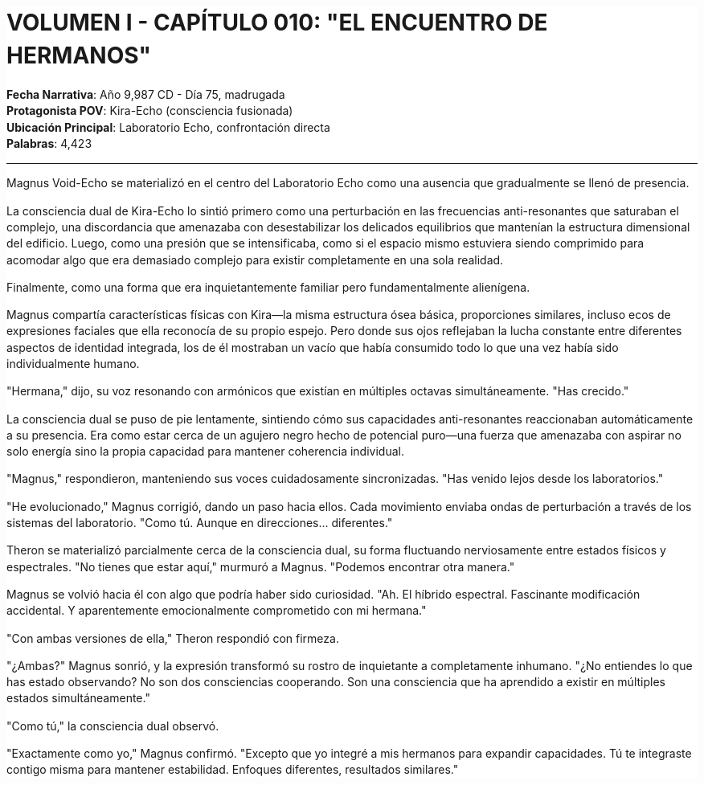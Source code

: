 # VOLUMEN I - CAPÍTULO 010: "EL ENCUENTRO DE HERMANOS"

**Fecha Narrativa**: Año 9,987 CD - Día 75, madrugada  
**Protagonista POV**: Kira-Echo (consciencia fusionada)  
**Ubicación Principal**: Laboratorio Echo, confrontación directa  
**Palabras**: 4,423  

---

Magnus Void-Echo se materializó en el centro del Laboratorio Echo como una ausencia que gradualmente se llenó de presencia.

La consciencia dual de Kira-Echo lo sintió primero como una perturbación en las frecuencias anti-resonantes que saturaban el complejo, una discordancia que amenazaba con desestabilizar los delicados equilibrios que mantenían la estructura dimensional del edificio. Luego, como una presión que se intensificaba, como si el espacio mismo estuviera siendo comprimido para acomodar algo que era demasiado complejo para existir completamente en una sola realidad.

Finalmente, como una forma que era inquietantemente familiar pero fundamentalmente alienígena.

Magnus compartía características físicas con Kira—la misma estructura ósea básica, proporciones similares, incluso ecos de expresiones faciales que ella reconocía de su propio espejo. Pero donde sus ojos reflejaban la lucha constante entre diferentes aspectos de identidad integrada, los de él mostraban un vacío que había consumido todo lo que una vez había sido individualmente humano.

"Hermana," dijo, su voz resonando con armónicos que existían en múltiples octavas simultáneamente. "Has crecido."

La consciencia dual se puso de pie lentamente, sintiendo cómo sus capacidades anti-resonantes reaccionaban automáticamente a su presencia. Era como estar cerca de un agujero negro hecho de potencial puro—una fuerza que amenazaba con aspirar no solo energía sino la propia capacidad para mantener coherencia individual.

"Magnus," respondieron, manteniendo sus voces cuidadosamente sincronizadas. "Has venido lejos desde los laboratorios."

"He evolucionado," Magnus corrigió, dando un paso hacia ellos. Cada movimiento enviaba ondas de perturbación a través de los sistemas del laboratorio. "Como tú. Aunque en direcciones... diferentes."

Theron se materializó parcialmente cerca de la consciencia dual, su forma fluctuando nerviosamente entre estados físicos y espectrales. "No tienes que estar aquí," murmuró a Magnus. "Podemos encontrar otra manera."

Magnus se volvió hacia él con algo que podría haber sido curiosidad. "Ah. El híbrido espectral. Fascinante modificación accidental. Y aparentemente emocionalmente comprometido con mi hermana."

"Con ambas versiones de ella," Theron respondió con firmeza.

"¿Ambas?" Magnus sonrió, y la expresión transformó su rostro de inquietante a completamente inhumano. "¿No entiendes lo que has estado observando? No son dos consciencias cooperando. Son una consciencia que ha aprendido a existir en múltiples estados simultáneamente."

"Como tú," la consciencia dual observó.

"Exactamente como yo," Magnus confirmó. "Excepto que yo integré a mis hermanos para expandir capacidades. Tú te integraste contigo misma para mantener estabilidad. Enfoques diferentes, resultados similares."
